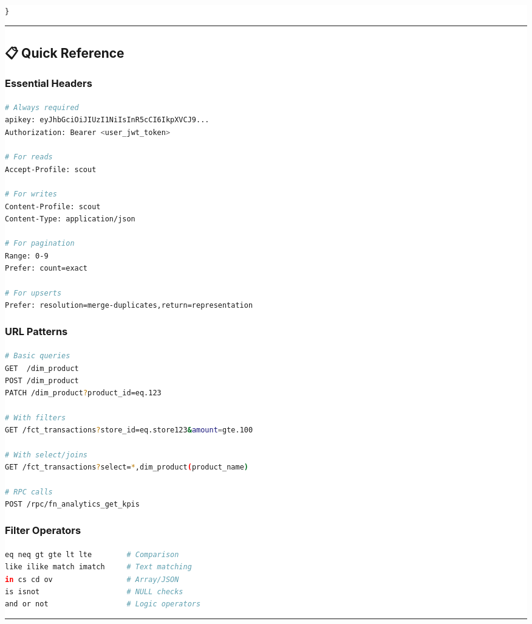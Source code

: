 ```javascript
}
```

---

## 📋 Quick Reference

### Essential Headers
```bash
# Always required
apikey: eyJhbGciOiJIUzI1NiIsInR5cCI6IkpXVCJ9...
Authorization: Bearer <user_jwt_token>

# For reads
Accept-Profile: scout

# For writes  
Content-Profile: scout
Content-Type: application/json

# For pagination
Range: 0-9
Prefer: count=exact

# For upserts
Prefer: resolution=merge-duplicates,return=representation
```

### URL Patterns
```bash
# Basic queries
GET  /dim_product
POST /dim_product
PATCH /dim_product?product_id=eq.123

# With filters
GET /fct_transactions?store_id=eq.store123&amount=gte.100

# With select/joins
GET /fct_transactions?select=*,dim_product(product_name)

# RPC calls
POST /rpc/fn_analytics_get_kpis
```

### Filter Operators
```bash
eq neq gt gte lt lte        # Comparison
like ilike match imatch     # Text matching  
in cs cd ov                 # Array/JSON
is isnot                    # NULL checks
and or not                  # Logic operators
```

---